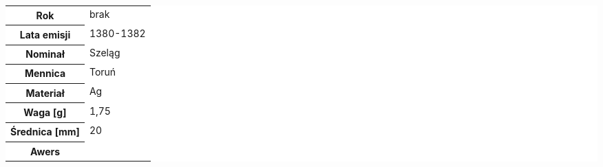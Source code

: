 </table>

<table class="center">
  <tr>
    <th>Rok</th>
    <td>brak</td>
  </tr>
  <tr>
    <th>Lata emisji</th>
    <td>1380-1382</td>
  </tr>
  <tr>
    <th>Nominał</th>
    <td>Szeląg</td>
  </tr>
  <tr>
    <th>Mennica</th>
    <td>Toruń</td>
  </tr>
  <tr>
    <th>Materiał</th>
    <td>Ag</td>
  </tr>
  <tr>
    <th>Waga [g]</th>
    <td>1,75</td>
  </tr>
  <tr>
    <th>Średnica [mm]</th>
    <td>20</td>
  </tr>
  <tr>
    <th>Awers</th>